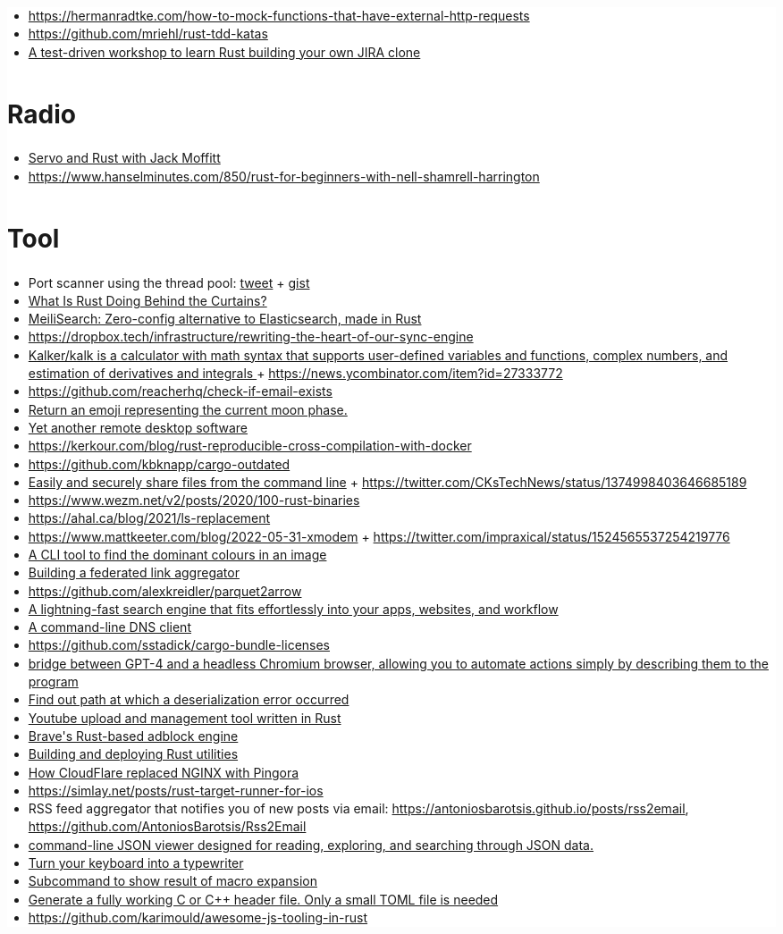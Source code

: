 - https://hermanradtke.com/how-to-mock-functions-that-have-external-http-requests
- https://github.com/mriehl/rust-tdd-katas
- [A test-driven workshop to learn Rust building your own JIRA clone](https://github.com/LukeMathWalker/build-your-own-jira-with-rust)

# Radio

- [Servo and Rust with Jack Moffitt](https://metajack.im/2016/11/21/servo-interview-on-the-changelog)
- https://www.hanselminutes.com/850/rust-for-beginners-with-nell-shamrell-harrington

# Tool

- Port scanner using the thread pool: [tweet](https://twitter.com/_tomsteele/status/1212651061611122688) + [gist](https://gist.github.com/tomsteele/338fa60b6ca2dd410f428d74e1717c1c)
- [What Is Rust Doing Behind the Curtains?](https://endler.dev/2018/cargo-inspect)
- [MeiliSearch: Zero-config alternative to Elasticsearch, made in Rust](https://github.com/meilisearch/MeiliSearch)
- https://dropbox.tech/infrastructure/rewriting-the-heart-of-our-sync-engine
- [Kalker/kalk is a calculator with math syntax that supports user-defined variables and functions, complex numbers, and estimation of derivatives and integrals ](https://github.com/PaddiM8/kalker) + https://news.ycombinator.com/item?id=27333772
- https://github.com/reacherhq/check-if-email-exists
- [Return an emoji representing the current moon phase.](https://github.com/rickycodes/moonmoji)
- [Yet another remote desktop software](https://github.com/rustdesk/rustdesk)
- https://kerkour.com/blog/rust-reproducible-cross-compilation-with-docker
- https://github.com/kbknapp/cargo-outdated
- [Easily and securely share files from the command line](https://github.com/timvisee/ffsend) + https://twitter.com/CKsTechNews/status/1374998403646685189
- https://www.wezm.net/v2/posts/2020/100-rust-binaries
- https://ahal.ca/blog/2021/ls-replacement
- https://www.mattkeeter.com/blog/2022-05-31-xmodem + https://twitter.com/impraxical/status/1524565537254219776
- [A CLI tool to find the dominant colours in an image](https://github.com/alexwlchan/dominant_colours)
- [Building a federated link aggregator](https://github.com/LemmyNet/lemmy)
- https://github.com/alexkreidler/parquet2arrow
- [A lightning-fast search engine that fits effortlessly into your apps, websites, and workflow](https://github.com/meilisearch/meilisearch)
- [A command-line DNS client](https://github.com/ogham/dog)
- https://github.com/sstadick/cargo-bundle-licenses
- [bridge between GPT-4 and a headless Chromium browser, allowing you to automate actions simply by describing them to the program](https://github.com/m1guelpf/browser-agent)
- [Find out path at which a deserialization error occurred](https://github.com/dtolnay/path-to-error)
- [Youtube upload and management tool written in Rust](https://github.com/bedroombuilds/rsytup)
- [Brave's Rust-based adblock engine](https://github.com/brave/adblock-rust)
- [Building and deploying Rust utilities](https://robert.kra.hn/posts/2021-02-01_cross-compile-rust)
- [How CloudFlare replaced NGINX with Pingora](https://blog.cloudflare.com/how-we-built-pingora-the-proxy-that-connects-cloudflare-to-the-internet)
- https://simlay.net/posts/rust-target-runner-for-ios
- RSS feed aggregator that notifies you of new posts via email: https://antoniosbarotsis.github.io/posts/rss2email, https://github.com/AntoniosBarotsis/Rss2Email
- [command-line JSON viewer designed for reading, exploring, and searching through JSON data.](https://github.com/PaulJuliusMartinez/jless)
- [Turn your keyboard into a typewriter](https://github.com/orhun/daktilo)
- [Subcommand to show result of macro expansion](https://github.com/dtolnay/cargo-expand)
- [Generate a fully working C or C++ header file. Only a small TOML file is needed](https://github.com/mozilla/cbindgen)
- https://github.com/karimould/awesome-js-tooling-in-rust
